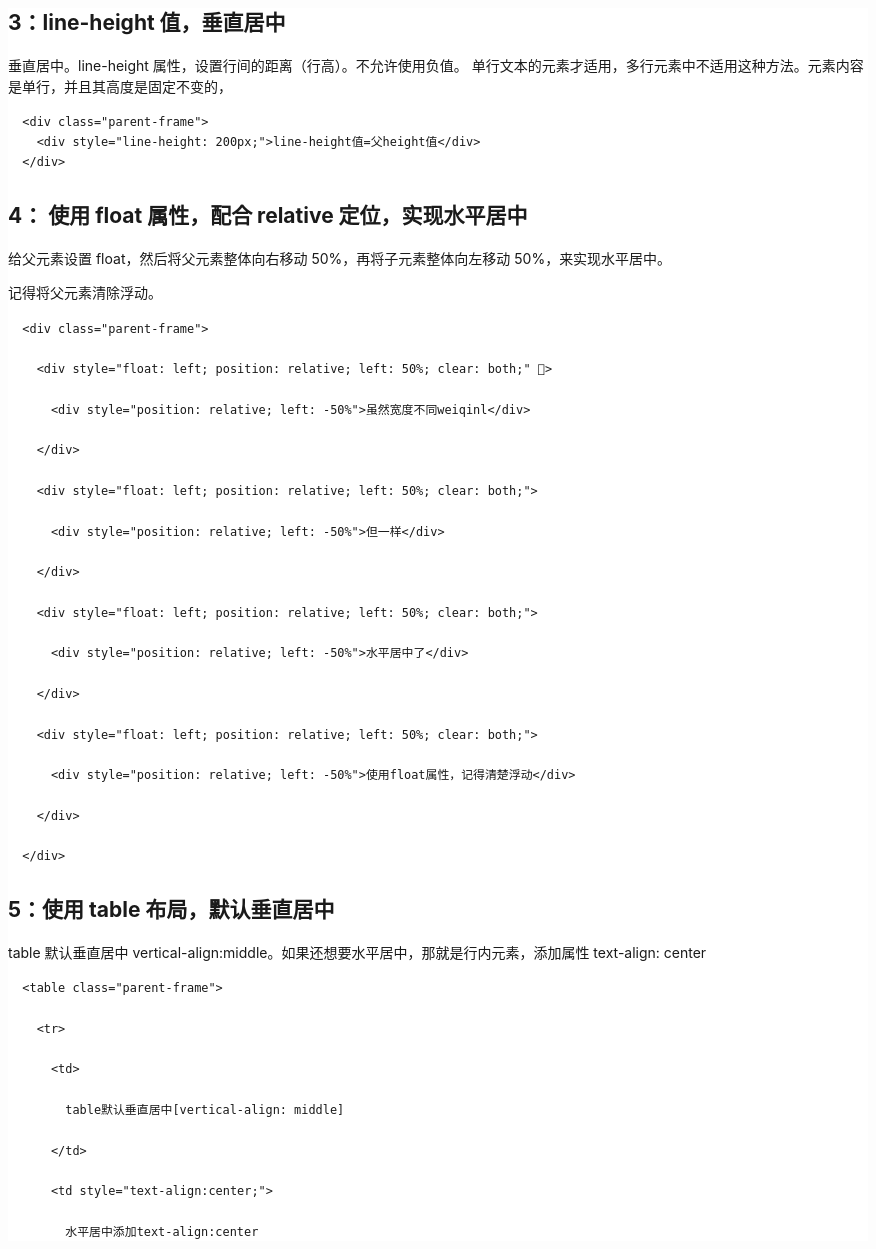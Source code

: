 ## 3：line-height 值，垂直居中

垂直居中。line-height 属性，设置行间的距离（行高）。不允许使用负值。
单行文本的元素才适用，多行元素中不适用这种方法。元素内容是单行，并且其高度是固定不变的，

```
  <div class="parent-frame">
    <div style="line-height: 200px;">line-height值=父height值</div>
  </div>
```

## 4： 使用 float 属性，配合 relative 定位，实现水平居中

给父元素设置 float，然后将父元素整体向右移动 50%，再将子元素整体向左移动 50%，来实现水平居中。

记得将父元素清除浮动。

```
  <div class="parent-frame">

    <div style="float: left; position: relative; left: 50%; clear: both;" >

      <div style="position: relative; left: -50%">虽然宽度不同weiqinl</div>

    </div>

    <div style="float: left; position: relative; left: 50%; clear: both;">

      <div style="position: relative; left: -50%">但一样</div>

    </div>

    <div style="float: left; position: relative; left: 50%; clear: both;">

      <div style="position: relative; left: -50%">水平居中了</div>

    </div>

    <div style="float: left; position: relative; left: 50%; clear: both;">

      <div style="position: relative; left: -50%">使用float属性，记得清楚浮动</div>

    </div>

  </div>
```

## 5：使用 table 布局，默认垂直居中

table 默认垂直居中 vertical-align:middle。如果还想要水平居中，那就是行内元素，添加属性 text-align: center

```
  <table class="parent-frame">

    <tr>

      <td>

        table默认垂直居中[vertical-align: middle]

      </td>

      <td style="text-align:center;">

        水平居中添加text-align:center
```

[1]: https://github.com/weiqinl/demo/blob/master/03-html-css-center/center.html
[2]: http://weiqinl.com/demo/03-html-css-center/center.html